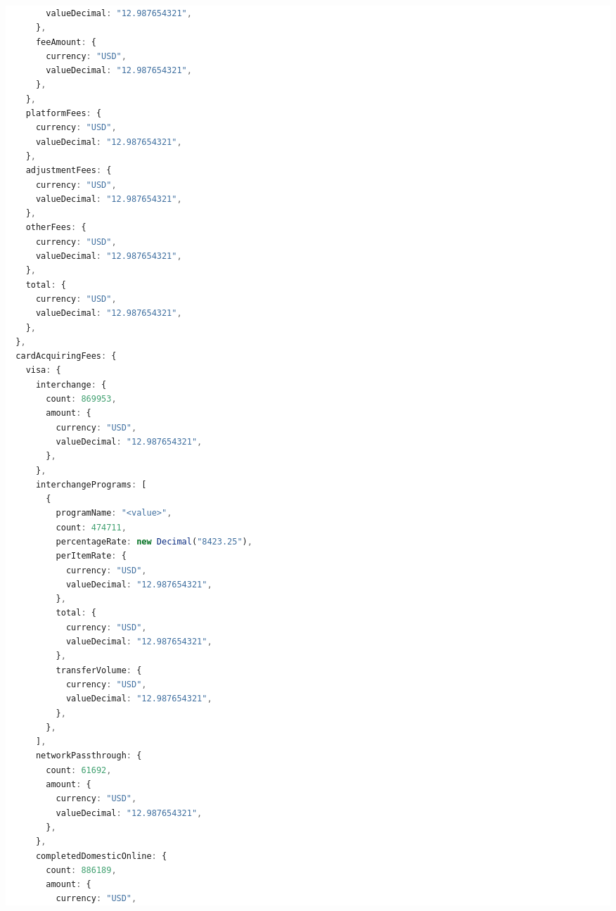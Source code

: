 ```typescript
        valueDecimal: "12.987654321",
      },
      feeAmount: {
        currency: "USD",
        valueDecimal: "12.987654321",
      },
    },
    platformFees: {
      currency: "USD",
      valueDecimal: "12.987654321",
    },
    adjustmentFees: {
      currency: "USD",
      valueDecimal: "12.987654321",
    },
    otherFees: {
      currency: "USD",
      valueDecimal: "12.987654321",
    },
    total: {
      currency: "USD",
      valueDecimal: "12.987654321",
    },
  },
  cardAcquiringFees: {
    visa: {
      interchange: {
        count: 869953,
        amount: {
          currency: "USD",
          valueDecimal: "12.987654321",
        },
      },
      interchangePrograms: [
        {
          programName: "<value>",
          count: 474711,
          percentageRate: new Decimal("8423.25"),
          perItemRate: {
            currency: "USD",
            valueDecimal: "12.987654321",
          },
          total: {
            currency: "USD",
            valueDecimal: "12.987654321",
          },
          transferVolume: {
            currency: "USD",
            valueDecimal: "12.987654321",
          },
        },
      ],
      networkPassthrough: {
        count: 61692,
        amount: {
          currency: "USD",
          valueDecimal: "12.987654321",
        },
      },
      completedDomesticOnline: {
        count: 886189,
        amount: {
          currency: "USD",
```